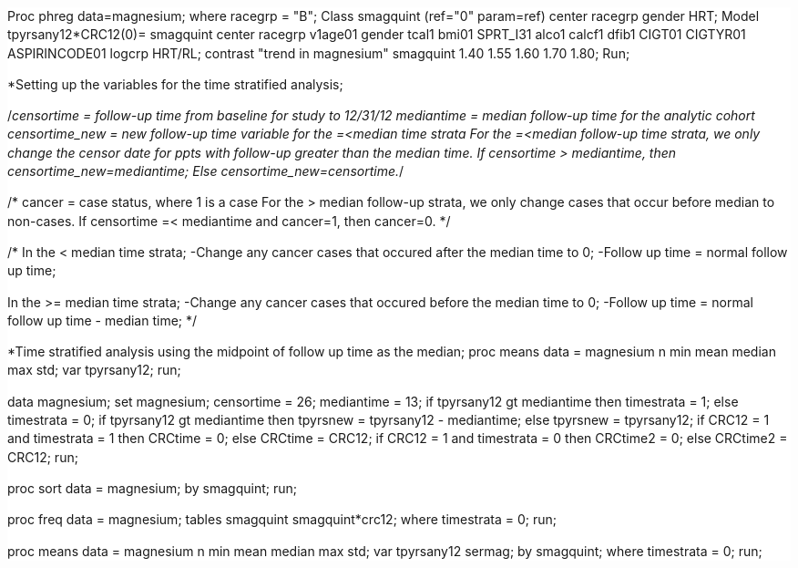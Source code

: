 Proc phreg data=magnesium;
where racegrp = "B";
Class smagquint (ref="0" param=ref) center racegrp gender HRT;
Model tpyrsany12*CRC12(0)= smagquint center racegrp v1age01 gender tcal1  bmi01 SPRT_I31 alco1 calcf1 dfib1 CIGT01 CIGTYR01 ASPIRINCODE01 logcrp HRT/RL;
contrast "trend in magnesium" smagquint 1.40 1.55 1.60 1.70 1.80;
Run;

*Setting up the variables for the time stratified analysis;

/*censortime = follow-up time from baseline for study to 12/31/12
mediantime = median follow-up time for the analytic cohort
censortime_new = new follow-up time variable for the =<median time strata
For the =<median follow-up time strata, we only change the censor date for ppts with follow-up greater than the median time.
If censortime > mediantime, then censortime_new=mediantime;
Else censortime_new=censortime.*/

/* cancer = case status, where 1 is a case
For the > median follow-up strata, we only change cases that occur before median to non-cases.
If censortime =< mediantime and cancer=1, then cancer=0. */

/* In the < median time strata;
-Change any cancer cases that occured after the median time to 0;
-Follow up time = normal follow up time;

In the >= median time strata;
-Change any cancer cases that occured before the median time to 0;
-Follow up time = normal follow up time - median time; */

*Time stratified analysis using the midpoint of follow up time as the median;
proc means data = magnesium n min mean median max std;
var tpyrsany12;
run;

data magnesium;
set magnesium;
censortime = 26;
mediantime = 13;
if tpyrsany12 gt mediantime then timestrata = 1; else timestrata = 0;
if tpyrsany12 gt mediantime then tpyrsnew = tpyrsany12 - mediantime; else tpyrsnew = tpyrsany12;
if CRC12 = 1 and  timestrata = 1 then CRCtime = 0; else CRCtime = CRC12;
if CRC12 = 1 and  timestrata = 0 then CRCtime2 = 0; else CRCtime2 = CRC12;
run;

proc sort data = magnesium; by smagquint; run;

proc freq data = magnesium;
tables smagquint smagquint*crc12;
where timestrata = 0;
run;

proc means data = magnesium n min mean median max std;
var tpyrsany12 sermag;
by smagquint;
where timestrata = 0;
run;

